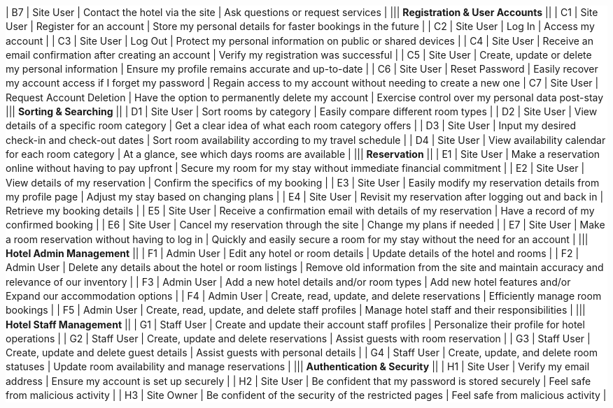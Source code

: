 | B7 | Site User | Contact the hotel via the site | Ask questions or request services |
||| **Registration & User Accounts** ||
| C1 | Site User | Register for an account | Store my personal details for faster bookings in the future |
| C2 | Site User | Log In | Access my account |
| C3 | Site User | Log Out | 	Protect my personal information on public or shared devices |
| C4 | Site User | Receive an email confirmation after creating an account | Verify my registration was successful |
| C5 | Site User | Create, update or delete my personal information | Ensure my profile remains accurate and up-to-date |
| C6 | Site User | Reset Password | Easily recover my account access if I forget my password | Regain access to my account without needing to create a new one
| C7 | Site User | Request Account Deletion | Have the option to permanently delete my account | Exercise control over my personal data post-stay
||| **Sorting & Searching** ||
| D1 | Site User | Sort rooms by category | Easily compare different room types |
| D2 | Site User | View details of a specific room category | Get a clear idea of what each room category offers |
| D3 | Site User | Input my desired check-in and check-out dates | Sort room availability according to my travel schedule |
| D4 | Site User | View availability calendar for each room category | At a glance, see which days rooms are available |
||| **Reservation** ||
| E1 | Site User | Make a reservation online without having to pay upfront | Secure my room for my stay without immediate financial commitment |
| E2 | Site User | View details of my reservation | Confirm the specifics of my booking |
| E3 | Site User | Easily modify my reservation details from my profile page | Adjust my stay based on changing plans |
| E4 | Site User | Revisit my reservation after logging out and back in | Retrieve my booking details |
| E5 | Site User | Receive a confirmation email with details of my reservation | Have a record of my confirmed booking |
| E6 | Site User | Cancel my reservation through the site | Change my plans if needed |
| E7 | Site User | Make a room reservation without having to log in | Quickly and easily secure a room for my stay without the need for an account |
||| **Hotel Admin Management** ||
| F1 | Admin User | Edit any hotel or room details | Update details of the hotel and rooms |
| F2 | Admin User | Delete any details about the hotel or room listings | Remove old information from the site and maintain accuracy and relevance of our inventory |
| F3 | Admin User | Add a new hotel details and/or room types | Add new hotel features and/or Expand our accommodation options |
| F4 | Admin User | Create, read, update, and delete reservations | Efficiently manage room bookings |
| F5 | Admin User | Create, read, update, and delete staff profiles | Manage hotel staff and their responsibilities |
||| **Hotel Staff Management** ||
| G1 | Staff User | Create and update their account staff profiles | Personalize their profile for hotel operations |
| G2 | Staff User | Create, update and delete reservations | Assist guests with room reservation |
| G3 | Staff User | Create, update and delete guest details | Assist guests with personal details |
| G4 | Staff User | Create, update, and delete room statuses | Update room availability and manage reservations |
||| **Authentication & Security** ||
| H1 | Site User | Verify my email address | Ensure my account is set up securely |
| H2 | Site User | Be confident that my password is stored securely | Feel safe from malicious activity |
| H3 | Site Owner | Be confident of the security of the restricted pages | Feel safe from malicious activity |
